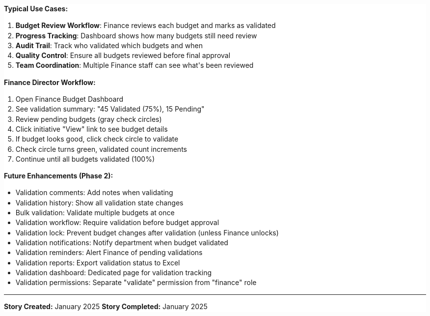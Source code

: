 **Typical Use Cases:**
1. **Budget Review Workflow**: Finance reviews each budget and marks as validated
2. **Progress Tracking**: Dashboard shows how many budgets still need review
3. **Audit Trail**: Track who validated which budgets and when
4. **Quality Control**: Ensure all budgets reviewed before final approval
5. **Team Coordination**: Multiple Finance staff can see what's been reviewed

**Finance Director Workflow:**
1. Open Finance Budget Dashboard
2. See validation summary: "45 Validated (75%), 15 Pending"
3. Review pending budgets (gray check circles)
4. Click initiative "View" link to see budget details
5. If budget looks good, click check circle to validate
6. Check circle turns green, validated count increments
7. Continue until all budgets validated (100%)

**Future Enhancements (Phase 2):**
- Validation comments: Add notes when validating
- Validation history: Show all validation state changes
- Bulk validation: Validate multiple budgets at once
- Validation workflow: Require validation before budget approval
- Validation lock: Prevent budget changes after validation (unless Finance unlocks)
- Validation notifications: Notify department when budget validated
- Validation reminders: Alert Finance of pending validations
- Validation reports: Export validation status to Excel
- Validation dashboard: Dedicated page for validation tracking
- Validation permissions: Separate "validate" permission from "finance" role

---

**Story Created:** January 2025
**Story Completed:** January 2025
